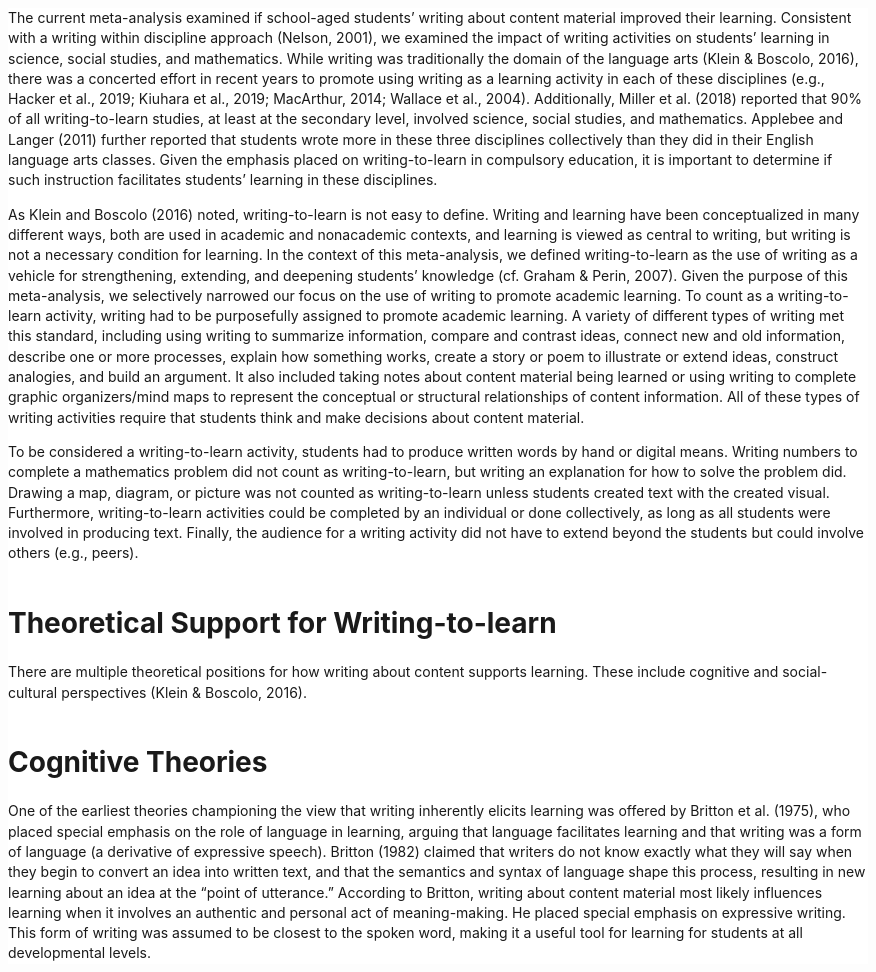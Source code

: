 The current meta-analysis examined if school-aged students’ writing about content material improved their learning. Consistent with a writing within discipline approach (Nelson, 2001), we examined the impact of writing activities on students’ learning in science, social studies, and mathematics. While writing was traditionally the domain of the language arts (Klein & Boscolo, 2016), there was a concerted effort in recent years to promote using writing as a learning activity in each of these disciplines (e.g., Hacker et al., 2019; Kiuhara et al., 2019; MacArthur, 2014; Wallace et al., 2004). Additionally, Miller et al. (2018) reported that $90 \%$ of all writing-to-learn studies, at least at the secondary level, involved science, social studies, and mathematics. Applebee and Langer (2011) further reported that students wrote more in these three disciplines collectively than they did in their English language arts classes. Given the emphasis placed on writing-to-learn in compulsory education, it is important to determine if such instruction facilitates students’ learning in these disciplines.

As Klein and Boscolo (2016) noted, writing-to-learn is not easy to define. Writing and learning have been conceptualized in many different ways, both are used in academic and nonacademic contexts, and learning is viewed as central to writing, but writing is not a necessary condition for learning. In the context of this meta-analysis, we defined writing-to-learn as the use of writing as a vehicle for strengthening, extending, and deepening students’ knowledge (cf. Graham & Perin, 2007). Given the purpose of this meta-analysis, we selectively narrowed our focus on the use of writing to promote academic learning. To count as a writing-to-learn activity, writing had to be purposefully assigned to promote academic learning. A variety of different types of writing met this standard, including using writing to summarize information, compare and contrast ideas, connect new and old information, describe one or more processes, explain how something works, create a story or poem to illustrate or extend ideas, construct analogies, and build an argument. It also included taking notes about content material being learned or using writing to complete graphic organizers/mind maps to represent the conceptual or structural relationships of content information. All of these types of writing activities require that students think and make decisions about content material.

To be considered a writing-to-learn activity, students had to produce written words by hand or digital means. Writing numbers to complete a mathematics problem did not count as writing-to-learn, but writing an explanation for how to solve the problem did. Drawing a map, diagram, or picture was not counted as writing-to-learn unless students created text with the created visual. Furthermore, writing-to-learn activities could be completed by an individual or done collectively, as long as all students were involved in producing text. Finally, the audience for a writing activity did not have to extend beyond the students but could involve others (e.g., peers).

# Theoretical Support for Writing-to-learn

There are multiple theoretical positions for how writing about content supports learning. These include cognitive and social-cultural perspectives (Klein & Boscolo, 2016).

# Cognitive Theories

One of the earliest theories championing the view that writing inherently elicits learning was offered by Britton et al. (1975), who placed special emphasis on the role of language in learning, arguing that language facilitates learning and that writing was a form of language (a derivative of expressive speech). Britton (1982) claimed that writers do not know exactly what they will say when they begin to convert an idea into written text, and that the semantics and syntax of language shape this process, resulting in new learning about an idea at the “point of utterance.” According to Britton, writing about content material most likely influences learning when it involves an authentic and personal act of meaning-making. He placed special emphasis on expressive writing. This form of writing was assumed to be closest to the spoken word, making it a useful tool for learning for students at all developmental levels.
